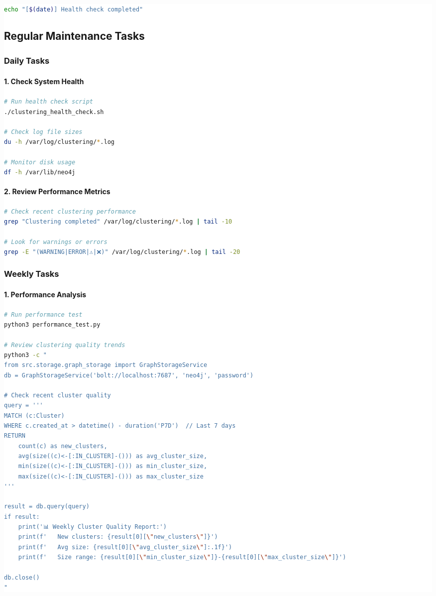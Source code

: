 ```bash
echo "[$(date)] Health check completed"
```

## Regular Maintenance Tasks

### Daily Tasks

#### 1. Check System Health
```bash
# Run health check script
./clustering_health_check.sh

# Check log file sizes
du -h /var/log/clustering/*.log

# Monitor disk usage
df -h /var/lib/neo4j
```

#### 2. Review Performance Metrics
```bash
# Check recent clustering performance
grep "Clustering completed" /var/log/clustering/*.log | tail -10

# Look for warnings or errors
grep -E "(WARNING|ERROR|⚠️|❌)" /var/log/clustering/*.log | tail -20
```

### Weekly Tasks

#### 1. Performance Analysis
```bash
# Run performance test
python3 performance_test.py

# Review clustering quality trends
python3 -c "
from src.storage.graph_storage import GraphStorageService
db = GraphStorageService('bolt://localhost:7687', 'neo4j', 'password')

# Check recent cluster quality
query = '''
MATCH (c:Cluster)
WHERE c.created_at > datetime() - duration('P7D')  // Last 7 days
RETURN 
    count(c) as new_clusters,
    avg(size((c)<-[:IN_CLUSTER]-())) as avg_cluster_size,
    min(size((c)<-[:IN_CLUSTER]-())) as min_cluster_size,
    max(size((c)<-[:IN_CLUSTER]-())) as max_cluster_size
'''

result = db.query(query)
if result:
    print('📊 Weekly Cluster Quality Report:')
    print(f'   New clusters: {result[0][\"new_clusters\"]}')
    print(f'   Avg size: {result[0][\"avg_cluster_size\"]:.1f}')
    print(f'   Size range: {result[0][\"min_cluster_size\"]}-{result[0][\"max_cluster_size\"]}')

db.close()
"
```
